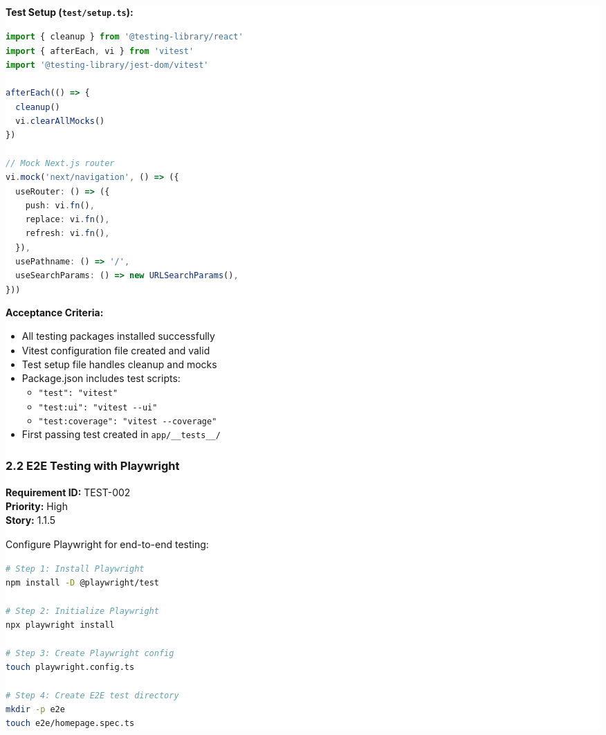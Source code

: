 **Test Setup (`test/setup.ts`):**
```typescript
import { cleanup } from '@testing-library/react'
import { afterEach, vi } from 'vitest'
import '@testing-library/jest-dom/vitest'

afterEach(() => {
  cleanup()
  vi.clearAllMocks()
})

// Mock Next.js router
vi.mock('next/navigation', () => ({
  useRouter: () => ({
    push: vi.fn(),
    replace: vi.fn(),
    refresh: vi.fn(),
  }),
  usePathname: () => '/',
  useSearchParams: () => new URLSearchParams(),
}))
```

**Acceptance Criteria:**
- All testing packages installed successfully
- Vitest configuration file created and valid
- Test setup file handles cleanup and mocks
- Package.json includes test scripts:
  - `"test": "vitest"`
  - `"test:ui": "vitest --ui"`
  - `"test:coverage": "vitest --coverage"`
- First passing test created in `app/__tests__/`

### 2.2 E2E Testing with Playwright

**Requirement ID:** TEST-002  
**Priority:** High  
**Story:** 1.1.5

Configure Playwright for end-to-end testing:

```bash
# Step 1: Install Playwright
npm install -D @playwright/test

# Step 2: Initialize Playwright
npx playwright install

# Step 3: Create Playwright config
touch playwright.config.ts

# Step 4: Create E2E test directory
mkdir -p e2e
touch e2e/homepage.spec.ts
```
